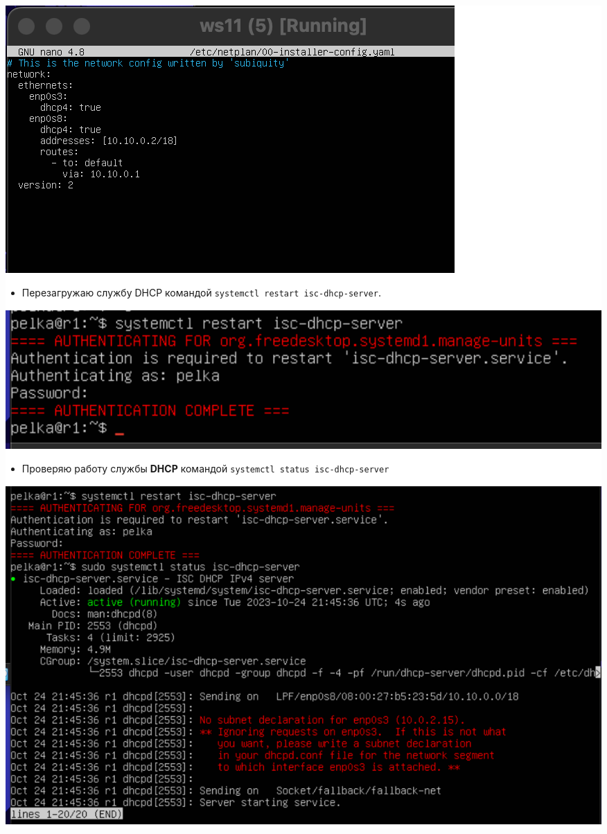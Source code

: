 ![108](screens/108.png)

* Перезагружаю службу DHCP командой ``systemctl restart isc-dhcp-server``.

![109](screens/109.png)

*  Проверяю работу службы __DHCP__ командой ``systemctl status isc-dhcp-server``

![110](screens/110.png)
